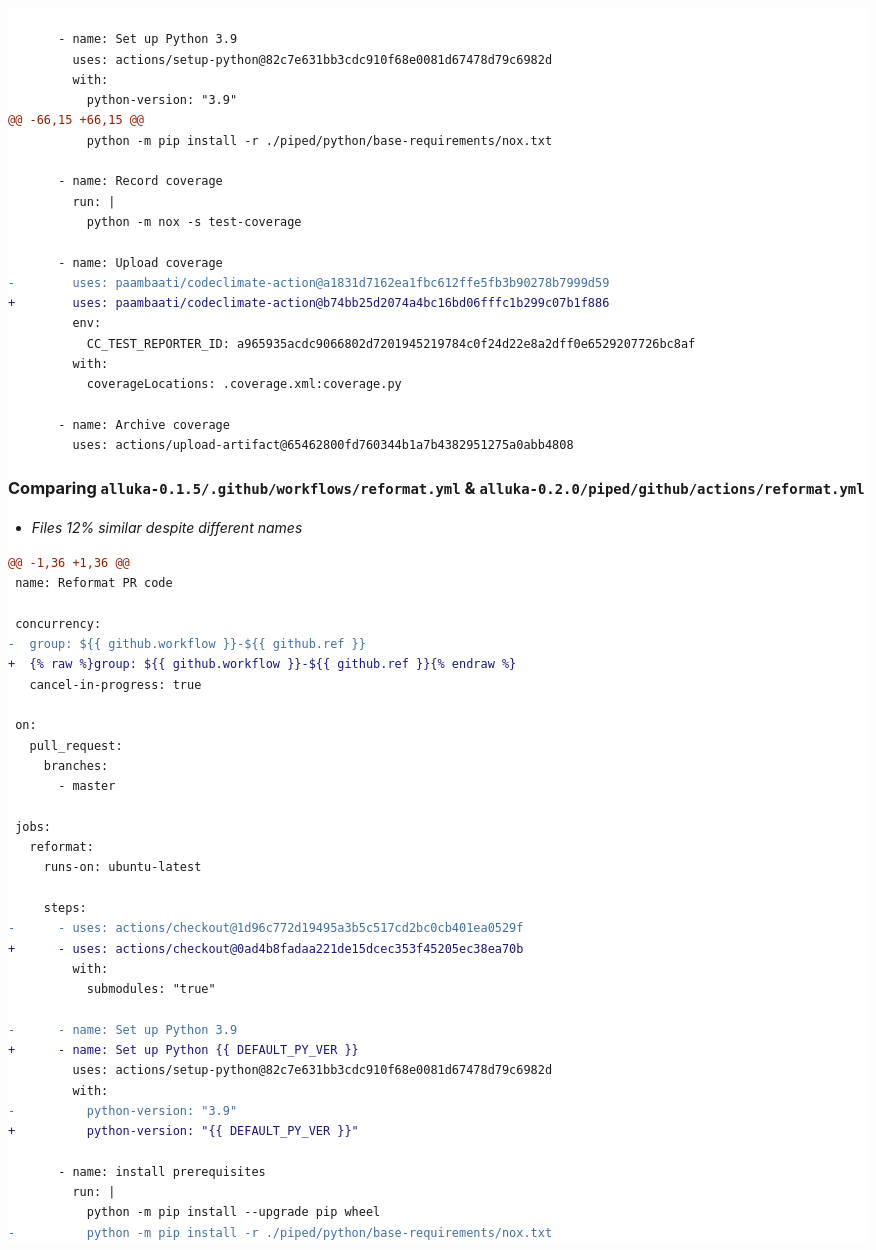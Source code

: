 ```diff
 
       - name: Set up Python 3.9
         uses: actions/setup-python@82c7e631bb3cdc910f68e0081d67478d79c6982d
         with:
           python-version: "3.9"
@@ -66,15 +66,15 @@
           python -m pip install -r ./piped/python/base-requirements/nox.txt
 
       - name: Record coverage
         run: |
           python -m nox -s test-coverage
 
       - name: Upload coverage
-        uses: paambaati/codeclimate-action@a1831d7162ea1fbc612ffe5fb3b90278b7999d59
+        uses: paambaati/codeclimate-action@b74bb25d2074a4bc16bd06fffc1b299c07b1f886
         env:
           CC_TEST_REPORTER_ID: a965935acdc9066802d7201945219784c0f24d22e8a2dff0e6529207726bc8af
         with:
           coverageLocations: .coverage.xml:coverage.py
 
       - name: Archive coverage
         uses: actions/upload-artifact@65462800fd760344b1a7b4382951275a0abb4808
```

### Comparing `alluka-0.1.5/.github/workflows/reformat.yml` & `alluka-0.2.0/piped/github/actions/reformat.yml`

 * *Files 12% similar despite different names*

```diff
@@ -1,36 +1,36 @@
 name: Reformat PR code
 
 concurrency:
-  group: ${{ github.workflow }}-${{ github.ref }}
+  {% raw %}group: ${{ github.workflow }}-${{ github.ref }}{% endraw %}
   cancel-in-progress: true
 
 on:
   pull_request:
     branches:
       - master
 
 jobs:
   reformat:
     runs-on: ubuntu-latest
 
     steps:
-      - uses: actions/checkout@1d96c772d19495a3b5c517cd2bc0cb401ea0529f
+      - uses: actions/checkout@0ad4b8fadaa221de15dcec353f45205ec38ea70b
         with:
           submodules: "true"
 
-      - name: Set up Python 3.9
+      - name: Set up Python {{ DEFAULT_PY_VER }}
         uses: actions/setup-python@82c7e631bb3cdc910f68e0081d67478d79c6982d
         with:
-          python-version: "3.9"
+          python-version: "{{ DEFAULT_PY_VER }}"
 
       - name: install prerequisites
         run: |
           python -m pip install --upgrade pip wheel
-          python -m pip install -r ./piped/python/base-requirements/nox.txt
```